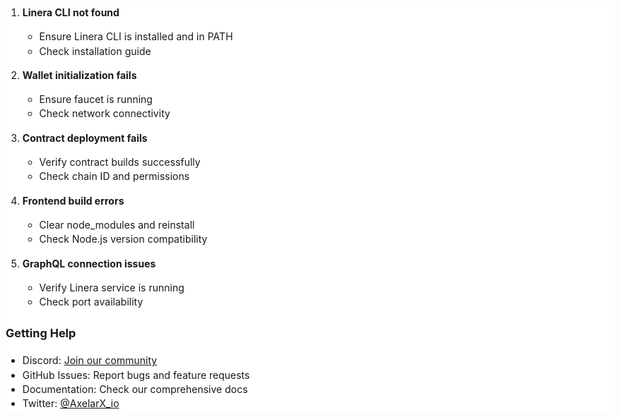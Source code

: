 1. **Linera CLI not found**
   - Ensure Linera CLI is installed and in PATH
   - Check installation guide

2. **Wallet initialization fails**
   - Ensure faucet is running
   - Check network connectivity

3. **Contract deployment fails**
   - Verify contract builds successfully
   - Check chain ID and permissions

4. **Frontend build errors**
   - Clear node_modules and reinstall
   - Check Node.js version compatibility

5. **GraphQL connection issues**
   - Verify Linera service is running
   - Check port availability

### Getting Help

- Discord: [Join our community](https://discord.gg/axelarx)
- GitHub Issues: Report bugs and feature requests
- Documentation: Check our comprehensive docs
- Twitter: [@AxelarX_io](https://twitter.com/AxelarX_io)
